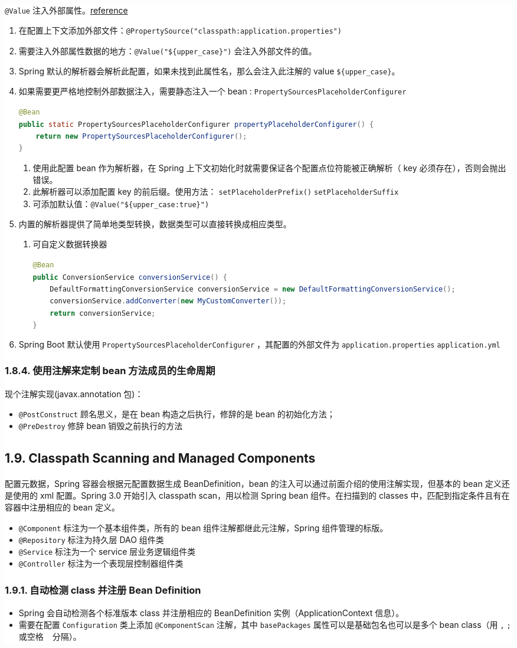 `@Value` 注入外部属性。[reference](https://docs.spring.io/spring/docs/current/spring-framework-reference/core.html#beans-autowired-annotation)

1. 在配置上下文添加外部文件：`@PropertySource("classpath:application.properties")`
2. 需要注入外部属性数据的地方：`@Value("${upper_case}")` 会注入外部文件的值。
3. Spring 默认的解析器会解析此配置，如果未找到此属性名，那么会注入此注解的 value `${upper_case}`。
4. 如果需要更严格地控制外部数据注入，需要静态注入一个 bean : `PropertySourcesPlaceholderConfigurer`

    ```java
    @Bean
    public static PropertySourcesPlaceholderConfigurer propertyPlaceholderConfigurer() {
        return new PropertySourcesPlaceholderConfigurer();
    }
    ```

    1. 使用此配置 bean 作为解析器，在 Spring 上下文初始化时就需要保证各个配置点位符能被正确解析（ key 必须存在），否则会抛出错误。
    2. 此解析器可以添加配置 key 的前后缀。使用方法： `setPlaceholderPrefix()` `setPlaceholderSuffix`
    3. 可添加默认值：`@Value("${upper_case:true}")`
5. 内置的解析器提供了简单地类型转换，数据类型可以直接转换成相应类型。
   1. 可自定义数据转换器

        ```java
        @Bean
        public ConversionService conversionService() {
            DefaultFormattingConversionService conversionService = new DefaultFormattingConversionService();
            conversionService.addConverter(new MyCustomConverter());
            return conversionService;
        }
        ```

6. Spring Boot 默认使用 `PropertySourcesPlaceholderConfigurer` ，其配置的外部文件为 `application.properties` `application.yml`

### 1.8.4. 使用注解来定制 bean 方法成员的生命周期

现个注解实现(javax.annotation 包)：

- `@PostConstruct` 顾名思义，是在 bean 构造之后执行，修辞的是 bean 的初始化方法；
- `@PreDestroy` 修辞 bean 销毁之前执行的方法

## 1.9. Classpath Scanning and Managed Components

配置元数据，Spring 容器会根据元配置数据生成 BeanDefinition，bean 的注入可以通过前面介绍的使用注解实现，但基本的 bean 定义还是使用的 xml 配置。Spring 3.0 开始引入 classpath scan，用以检测 Spring bean 组件。在扫描到的 classes 中，匹配到指定条件且有在容器中注册相应的 bean 定义。

- `@Component` 标注为一个基本组件类，所有的 bean 组件注解都继此元注解，Spring 组件管理的标版。
- `@Repository` 标注为持久层 DAO 组件类
- `@Service` 标注为一个 service 层业务逻辑组件类
- `@Controller` 标注为一个表现层控制器组件类

### 1.9.1. 自动检测 class 并注册 Bean Definition

- Spring 会自动检测各个标准版本 class 并注册相应的 BeanDefinition 实例（ApplicationContext 信息）。
- 需要在配置 `Configuration` 类上添加 `@ComponentScan` 注解，其中 `basePackages` 属性可以是基础包名也可以是多个 bean class（用 `,` `;` 或空格 ` ` 分隔）。
